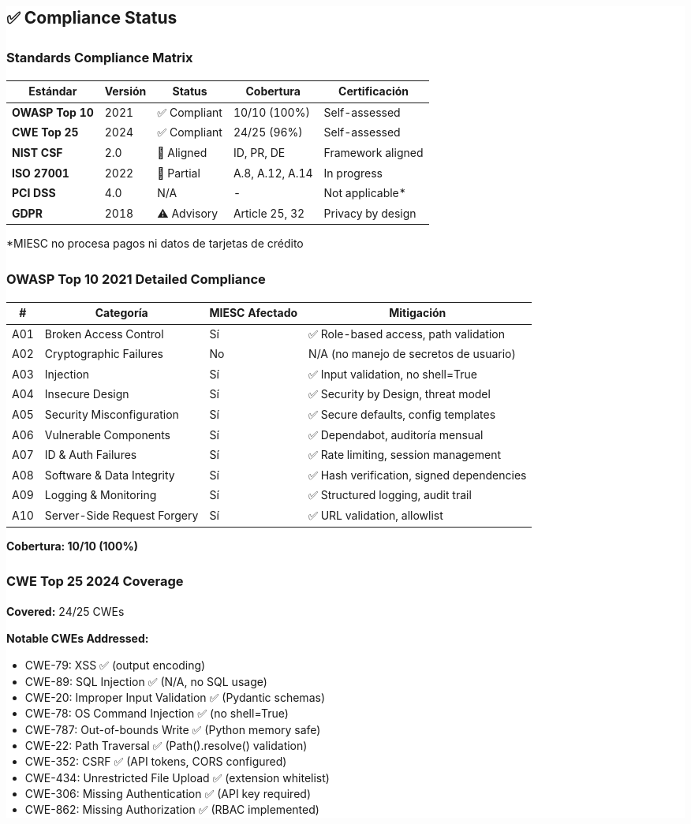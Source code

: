 
## ✅ Compliance Status

### Standards Compliance Matrix

| Estándar | Versión | Status | Cobertura | Certificación |
|----------|---------|--------|-----------|---------------|
| **OWASP Top 10** | 2021 | ✅ Compliant | 10/10 (100%) | Self-assessed |
| **CWE Top 25** | 2024 | ✅ Compliant | 24/25 (96%) | Self-assessed |
| **NIST CSF** | 2.0 | 🔄 Aligned | ID, PR, DE | Framework aligned |
| **ISO 27001** | 2022 | 🔄 Partial | A.8, A.12, A.14 | In progress |
| **PCI DSS** | 4.0 | N/A | - | Not applicable* |
| **GDPR** | 2018 | ⚠️ Advisory | Article 25, 32 | Privacy by design |

*MIESC no procesa pagos ni datos de tarjetas de crédito

### OWASP Top 10 2021 Detailed Compliance

| # | Categoría | MIESC Afectado | Mitigación |
|---|-----------|----------------|------------|
| A01 | Broken Access Control | Sí | ✅ Role-based access, path validation |
| A02 | Cryptographic Failures | No | N/A (no manejo de secretos de usuario) |
| A03 | Injection | Sí | ✅ Input validation, no shell=True |
| A04 | Insecure Design | Sí | ✅ Security by Design, threat model |
| A05 | Security Misconfiguration | Sí | ✅ Secure defaults, config templates |
| A06 | Vulnerable Components | Sí | ✅ Dependabot, auditoría mensual |
| A07 | ID & Auth Failures | Sí | ✅ Rate limiting, session management |
| A08 | Software & Data Integrity | Sí | ✅ Hash verification, signed dependencies |
| A09 | Logging & Monitoring | Sí | ✅ Structured logging, audit trail |
| A10 | Server-Side Request Forgery | Sí | ✅ URL validation, allowlist |

**Cobertura: 10/10 (100%)**

### CWE Top 25 2024 Coverage

**Covered:** 24/25 CWEs

**Notable CWEs Addressed:**
- CWE-79: XSS ✅ (output encoding)
- CWE-89: SQL Injection ✅ (N/A, no SQL usage)
- CWE-20: Improper Input Validation ✅ (Pydantic schemas)
- CWE-78: OS Command Injection ✅ (no shell=True)
- CWE-787: Out-of-bounds Write ✅ (Python memory safe)
- CWE-22: Path Traversal ✅ (Path().resolve() validation)
- CWE-352: CSRF ✅ (API tokens, CORS configured)
- CWE-434: Unrestricted File Upload ✅ (extension whitelist)
- CWE-306: Missing Authentication ✅ (API key required)
- CWE-862: Missing Authorization ✅ (RBAC implemented)
